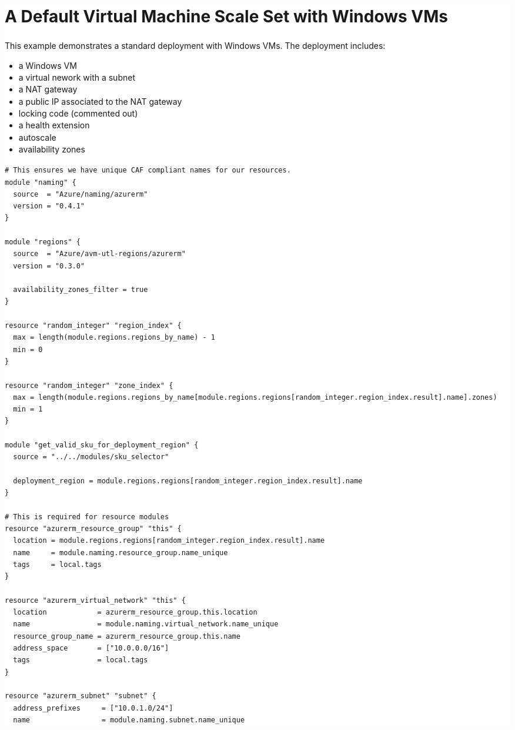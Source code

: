 

# A Default Virtual Machine Scale Set with Windows VMs

This example demonstrates a standard deployment with Windows VMs.  The deployment includes:

- a Windows VM
- a virtual nework with a subnet
- a NAT gateway
- a public IP associated to the NAT gateway
- locking code (commented out)
- a health extension
- autoscale
- availability zones

```hcl
# This ensures we have unique CAF compliant names for our resources.
module "naming" {
  source  = "Azure/naming/azurerm"
  version = "0.4.1"
}

module "regions" {
  source  = "Azure/avm-utl-regions/azurerm"
  version = "0.3.0"

  availability_zones_filter = true
}

resource "random_integer" "region_index" {
  max = length(module.regions.regions_by_name) - 1
  min = 0
}

resource "random_integer" "zone_index" {
  max = length(module.regions.regions_by_name[module.regions.regions[random_integer.region_index.result].name].zones)
  min = 1
}

module "get_valid_sku_for_deployment_region" {
  source = "../../modules/sku_selector"

  deployment_region = module.regions.regions[random_integer.region_index.result].name
}

# This is required for resource modules
resource "azurerm_resource_group" "this" {
  location = module.regions.regions[random_integer.region_index.result].name
  name     = module.naming.resource_group.name_unique
  tags     = local.tags
}

resource "azurerm_virtual_network" "this" {
  location            = azurerm_resource_group.this.location
  name                = module.naming.virtual_network.name_unique
  resource_group_name = azurerm_resource_group.this.name
  address_space       = ["10.0.0.0/16"]
  tags                = local.tags
}

resource "azurerm_subnet" "subnet" {
  address_prefixes     = ["10.0.1.0/24"]
  name                 = module.naming.subnet.name_unique
```